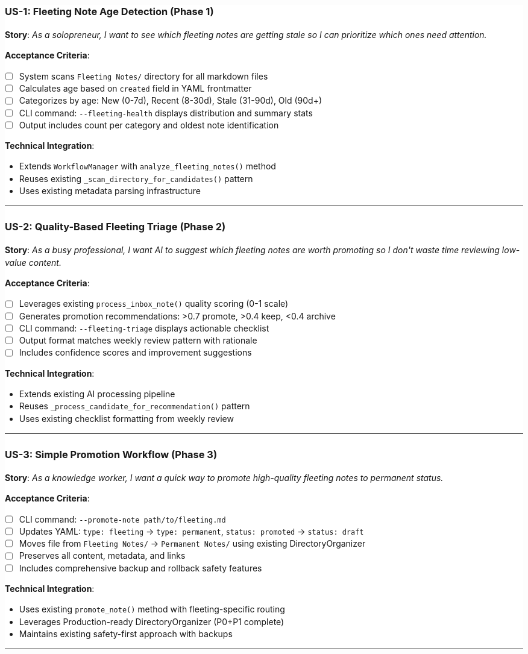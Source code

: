 ### **US-1: Fleeting Note Age Detection** (Phase 1)
**Story**: *As a solopreneur, I want to see which fleeting notes are getting stale so I can prioritize which ones need attention.*

**Acceptance Criteria**:
- [ ] System scans `Fleeting Notes/` directory for all markdown files
- [ ] Calculates age based on `created` field in YAML frontmatter
- [ ] Categorizes by age: New (0-7d), Recent (8-30d), Stale (31-90d), Old (90d+)
- [ ] CLI command: `--fleeting-health` displays distribution and summary stats
- [ ] Output includes count per category and oldest note identification

**Technical Integration**:
- Extends `WorkflowManager` with `analyze_fleeting_notes()` method
- Reuses existing `_scan_directory_for_candidates()` pattern
- Uses existing metadata parsing infrastructure

---

### **US-2: Quality-Based Fleeting Triage** (Phase 2)
**Story**: *As a busy professional, I want AI to suggest which fleeting notes are worth promoting so I don't waste time reviewing low-value content.*

**Acceptance Criteria**:
- [ ] Leverages existing `process_inbox_note()` quality scoring (0-1 scale)
- [ ] Generates promotion recommendations: >0.7 promote, >0.4 keep, <0.4 archive
- [ ] CLI command: `--fleeting-triage` displays actionable checklist
- [ ] Output format matches weekly review pattern with rationale
- [ ] Includes confidence scores and improvement suggestions

**Technical Integration**:
- Extends existing AI processing pipeline
- Reuses `_process_candidate_for_recommendation()` pattern
- Uses existing checklist formatting from weekly review

---

### **US-3: Simple Promotion Workflow** (Phase 3)
**Story**: *As a knowledge worker, I want a quick way to promote high-quality fleeting notes to permanent status.*

**Acceptance Criteria**:
- [ ] CLI command: `--promote-note path/to/fleeting.md`
- [ ] Updates YAML: `type: fleeting` → `type: permanent`, `status: promoted` → `status: draft`
- [ ] Moves file from `Fleeting Notes/` → `Permanent Notes/` using existing DirectoryOrganizer
- [ ] Preserves all content, metadata, and links
- [ ] Includes comprehensive backup and rollback safety features

**Technical Integration**:
- Uses existing `promote_note()` method with fleeting-specific routing
- Leverages Production-ready DirectoryOrganizer (P0+P1 complete)
- Maintains existing safety-first approach with backups

---
